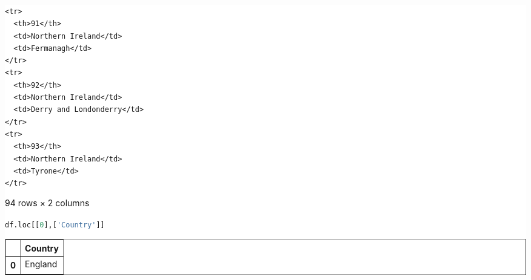     <tr>
      <th>91</th>
      <td>Northern Ireland</td>
      <td>Fermanagh</td>
    </tr>
    <tr>
      <th>92</th>
      <td>Northern Ireland</td>
      <td>Derry and Londonderry</td>
    </tr>
    <tr>
      <th>93</th>
      <td>Northern Ireland</td>
      <td>Tyrone</td>
    </tr>
  </tbody>
</table>
<p>94 rows × 2 columns</p>
</div>




```python
df.loc[[0],['Country']]
```




<div>
<style scoped>
    .dataframe tbody tr th:only-of-type {
        vertical-align: middle;
    }

    .dataframe tbody tr th {
        vertical-align: top;
    }

    .dataframe thead th {
        text-align: right;
    }
</style>
<table border="1" class="dataframe">
  <thead>
    <tr style="text-align: right;">
      <th></th>
      <th>Country</th>
    </tr>
  </thead>
  <tbody>
    <tr>
      <th>0</th>
      <td>England</td>
    </tr>
  </tbody>
</table>
</div>
